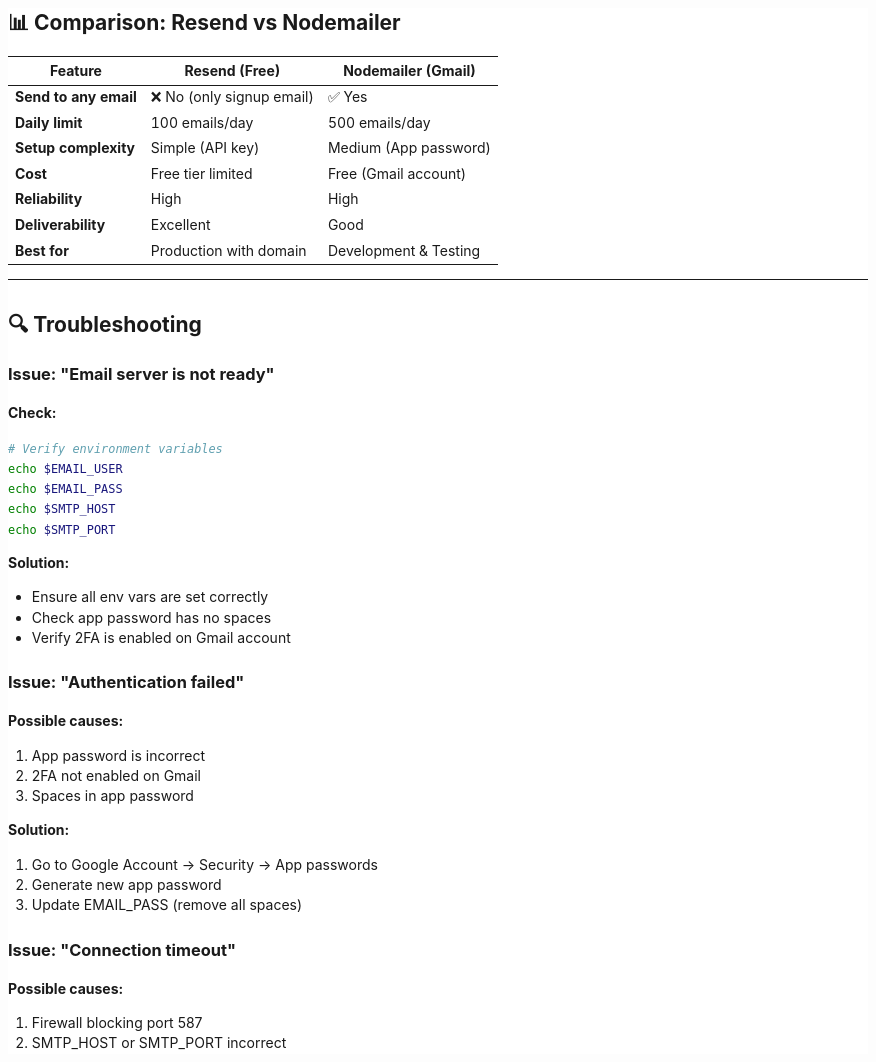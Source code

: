 
## 📊 Comparison: Resend vs Nodemailer

| Feature | Resend (Free) | Nodemailer (Gmail) |
|---------|---------------|-------------------|
| **Send to any email** | ❌ No (only signup email) | ✅ Yes |
| **Daily limit** | 100 emails/day | 500 emails/day |
| **Setup complexity** | Simple (API key) | Medium (App password) |
| **Cost** | Free tier limited | Free (Gmail account) |
| **Reliability** | High | High |
| **Deliverability** | Excellent | Good |
| **Best for** | Production with domain | Development & Testing |

---

## 🔍 Troubleshooting

### Issue: "Email server is not ready"
**Check:**
```bash
# Verify environment variables
echo $EMAIL_USER
echo $EMAIL_PASS
echo $SMTP_HOST
echo $SMTP_PORT
```

**Solution:**
- Ensure all env vars are set correctly
- Check app password has no spaces
- Verify 2FA is enabled on Gmail account

### Issue: "Authentication failed"
**Possible causes:**
1. App password is incorrect
2. 2FA not enabled on Gmail
3. Spaces in app password

**Solution:**
1. Go to Google Account → Security → App passwords
2. Generate new app password
3. Update EMAIL_PASS (remove all spaces)

### Issue: "Connection timeout"
**Possible causes:**
1. Firewall blocking port 587
2. SMTP_HOST or SMTP_PORT incorrect
